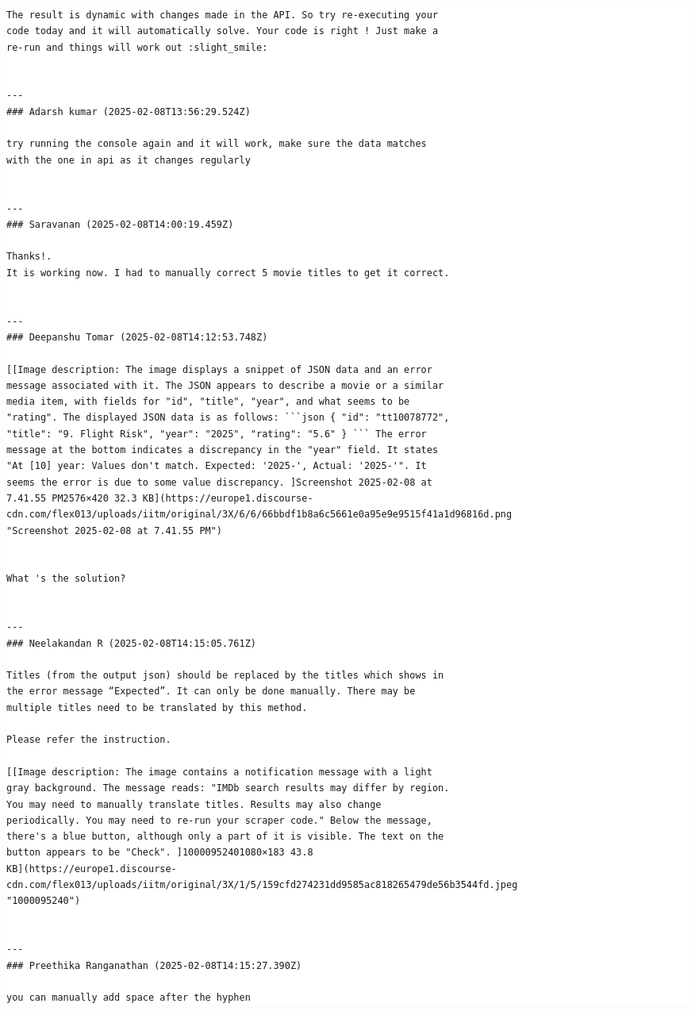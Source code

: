``` * **Question:** "What is the JSON weather forecast description for
The result is dynamic with changes made in the API. So try re-executing your
code today and it will automatically solve. Your code is right ! Just make a
re-run and things will work out :slight_smile:


---
### Adarsh kumar (2025-02-08T13:56:29.524Z)

try running the console again and it will work, make sure the data matches
with the one in api as it changes regularly


---
### Saravanan (2025-02-08T14:00:19.459Z)

Thanks!.  
It is working now. I had to manually correct 5 movie titles to get it correct.


---
### Deepanshu Tomar (2025-02-08T14:12:53.748Z)

[[Image description: The image displays a snippet of JSON data and an error
message associated with it. The JSON appears to describe a movie or a similar
media item, with fields for "id", "title", "year", and what seems to be
"rating". The displayed JSON data is as follows: ```json { "id": "tt10078772",
"title": "9. Flight Risk", "year": "2025", "rating": "5.6" } ``` The error
message at the bottom indicates a discrepancy in the "year" field. It states
"At [10] year: Values don't match. Expected: '2025-', Actual: '2025-'". It
seems the error is due to some value discrepancy. ]Screenshot 2025-02-08 at
7.41.55 PM2576×420 32.3 KB](https://europe1.discourse-
cdn.com/flex013/uploads/iitm/original/3X/6/6/66bbdf1b8a6c5661e0a95e9e9515f41a1d96816d.png
"Screenshot 2025-02-08 at 7.41.55 PM")

  
What 's the solution?


---
### Neelakandan R (2025-02-08T14:15:05.761Z)

Titles (from the output json) should be replaced by the titles which shows in
the error message “Expected”. It can only be done manually. There may be
multiple titles need to be translated by this method.

Please refer the instruction.  

[[Image description: The image contains a notification message with a light
gray background. The message reads: "IMDb search results may differ by region.
You may need to manually translate titles. Results may also change
periodically. You may need to re-run your scraper code." Below the message,
there's a blue button, although only a part of it is visible. The text on the
button appears to be "Check". ]10000952401080×183 43.8
KB](https://europe1.discourse-
cdn.com/flex013/uploads/iitm/original/3X/1/5/159cfd274231dd9585ac818265479de56b3544fd.jpeg
"1000095240")


---
### Preethika Ranganathan (2025-02-08T14:15:27.390Z)

you can manually add space after the hyphen

```